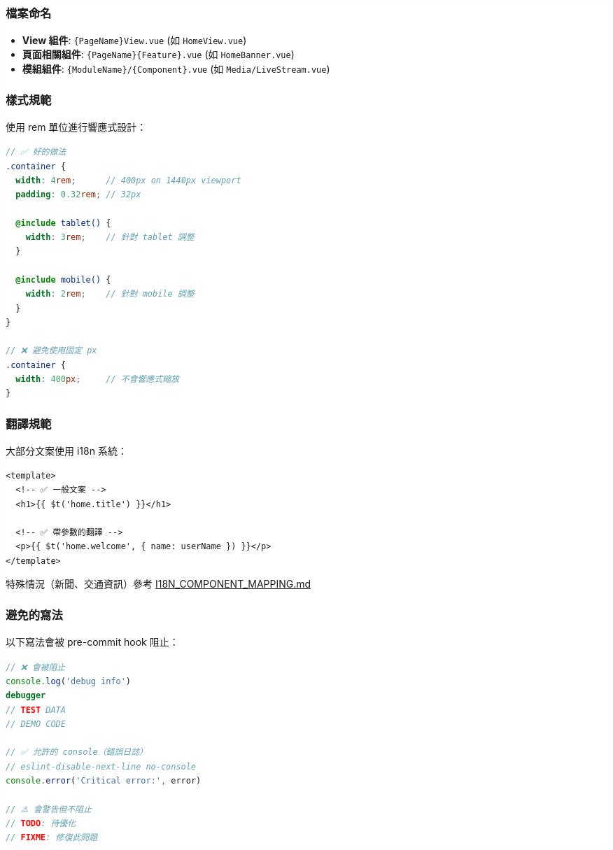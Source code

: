 ### 檔案命名

- **View 組件**: `{PageName}View.vue` (如 `HomeView.vue`)
- **頁面相關組件**: `{PageName}{Feature}.vue` (如 `HomeBanner.vue`)
- **模組組件**: `{ModuleName}/{Component}.vue` (如 `Media/LiveStream.vue`)

### 樣式規範

使用 rem 單位進行響應式設計：

```scss
// ✅ 好的做法
.container {
  width: 4rem;      // 400px on 1440px viewport
  padding: 0.32rem; // 32px
  
  @include tablet() {
    width: 3rem;    // 針對 tablet 調整
  }
  
  @include mobile() {
    width: 2rem;    // 針對 mobile 調整
  }
}

// ❌ 避免使用固定 px
.container {
  width: 400px;     // 不會響應式縮放
}
```

### 翻譯規範

大部分文案使用 i18n 系統：

```vue
<template>
  <!-- ✅ 一般文案 -->
  <h1>{{ $t('home.title') }}</h1>
  
  <!-- ✅ 帶參數的翻譯 -->
  <p>{{ $t('home.welcome', { name: userName }) }}</p>
</template>
```

特殊情況（新聞、交通資訊）參考 [I18N_COMPONENT_MAPPING.md](./I18N_COMPONENT_MAPPING.md)

### 避免的寫法

以下寫法會被 pre-commit hook 阻止：

```typescript
// ❌ 會被阻止
console.log('debug info')
debugger
// TEST DATA
// DEMO CODE

// ✅ 允許的 console（錯誤日誌）
// eslint-disable-next-line no-console
console.error('Critical error:', error)

// ⚠️ 會警告但不阻止
// TODO: 待優化
// FIXME: 修復此問題
```
